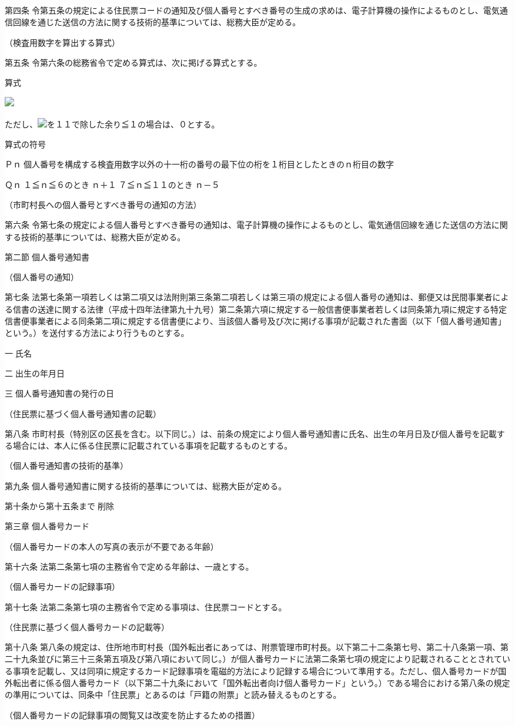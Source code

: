 第四条 令第五条の規定による住民票コードの通知及び個人番号とすべき番号の生成の求めは、電子計算機の操作によるものとし、電気通信回線を通じた送信の方法に関する技術的基準については、総務大臣が定める。

（検査用数字を算出する算式）

第五条 令第六条の総務省令で定める算式は、次に掲げる算式とする。

算式

![](/./pict/2JH00000016997.jpg)

ただし、![](/./pict/2JH00000016998.jpg)を１１で除した余り≦１の場合は、０とする。

算式の符号

Ｐｎ 個人番号を構成する検査用数字以外の十一桁の番号の最下位の桁を１桁目としたときのｎ桁目の数字

Ｑｎ １≦ｎ≦６のとき ｎ＋１ ７≦ｎ≦１１のとき ｎ－５

（市町村長への個人番号とすべき番号の通知の方法）

第六条 令第七条の規定による個人番号とすべき番号の通知は、電子計算機の操作によるものとし、電気通信回線を通じた送信の方法に関する技術的基準については、総務大臣が定める。

第二節 個人番号通知書

（個人番号の通知）

第七条 法第七条第一項若しくは第二項又は法附則第三条第二項若しくは第三項の規定による個人番号の通知は、郵便又は民間事業者による信書の送達に関する法律（平成十四年法律第九十九号）第二条第六項に規定する一般信書便事業者若しくは同条第九項に規定する特定信書便事業者による同条第二項に規定する信書便により、当該個人番号及び次に掲げる事項が記載された書面（以下「個人番号通知書」という。）を送付する方法により行うものとする。

一 氏名

二 出生の年月日

三 個人番号通知書の発行の日

（住民票に基づく個人番号通知書の記載）

第八条 市町村長（特別区の区長を含む。以下同じ。）は、前条の規定により個人番号通知書に氏名、出生の年月日及び個人番号を記載する場合には、本人に係る住民票に記載されている事項を記載するものとする。

（個人番号通知書の技術的基準）

第九条 個人番号通知書に関する技術的基準については、総務大臣が定める。

第十条から第十五条まで 削除

第三章 個人番号カード

（個人番号カードの本人の写真の表示が不要である年齢）

第十六条 法第二条第七項の主務省令で定める年齢は、一歳とする。

（個人番号カードの記録事項）

第十七条 法第二条第七項の主務省令で定める事項は、住民票コードとする。

（住民票に基づく個人番号カードの記載等）

第十八条 第八条の規定は、住所地市町村長（国外転出者にあっては、附票管理市町村長。以下第二十二条第七号、第二十八条第一項、第二十九条並びに第三十三条第五項及び第八項において同じ。）が個人番号カードに法第二条第七項の規定により記載されることとされている事項を記載し、又は同項に規定するカード記録事項を電磁的方法により記録する場合について準用する。ただし、個人番号カードが国外転出者に係る個人番号カード（以下第二十九条において「国外転出者向け個人番号カード」という。）である場合における第八条の規定の準用については、同条中「住民票」とあるのは「戸籍の附票」と読み替えるものとする。

（個人番号カードの記録事項の閲覧又は改変を防止するための措置）
